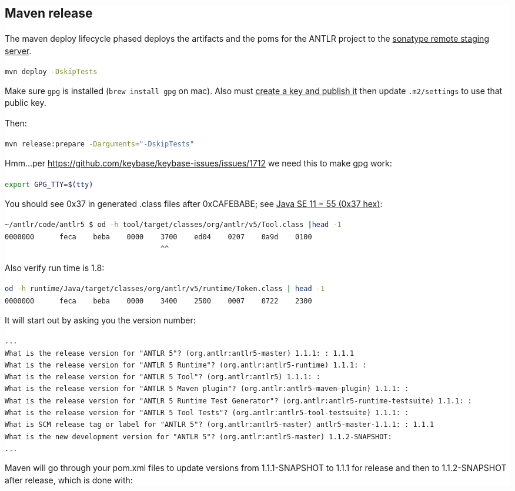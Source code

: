 ## Maven release

The maven deploy lifecycle phased deploys the artifacts and the poms for the ANTLR project to the [sonatype remote staging server](https://oss.sonatype.org/content/repositories/snapshots/).

```bash
mvn deploy -DskipTests
```

Make sure `gpg` is installed (`brew install gpg` on mac). Also must [create a key and publish it](https://blog.sonatype.com/2010/01/how-to-generate-pgp-signatures-with-maven/) then update `.m2/settings` to use that public key.

Then:

```bash
mvn release:prepare -Darguments="-DskipTests"
```

Hmm...per https://github.com/keybase/keybase-issues/issues/1712 we need this to make gpg work:

```bash
export GPG_TTY=$(tty)
```

You should see 0x37 in generated .class files after 0xCAFEBABE; see [Java SE 11 = 55 (0x37 hex)](https://en.wikipedia.org/wiki/Java_class_file):

```bash
~/antlr/code/antlr5 $ od -h tool/target/classes/org/antlr/v5/Tool.class |head -1
0000000      feca    beba    0000    3700    ed04    0207    0a9d    0100
                                     ^^
```

Also verify run time is 1.8:

```bash
od -h runtime/Java/target/classes/org/antlr/v5/runtime/Token.class | head -1
0000000      feca    beba    0000    3400    2500    0007    0722    2300
```

It will start out by asking you the version number:

```
...
What is the release version for "ANTLR 5"? (org.antlr:antlr5-master) 1.1.1: : 1.1.1
What is the release version for "ANTLR 5 Runtime"? (org.antlr:antlr5-runtime) 1.1.1: : 
What is the release version for "ANTLR 5 Tool"? (org.antlr:antlr5) 1.1.1: : 
What is the release version for "ANTLR 5 Maven plugin"? (org.antlr:antlr5-maven-plugin) 1.1.1: : 
What is the release version for "ANTLR 5 Runtime Test Generator"? (org.antlr:antlr5-runtime-testsuite) 1.1.1: : 
What is the release version for "ANTLR 5 Tool Tests"? (org.antlr:antlr5-tool-testsuite) 1.1.1: : 
What is SCM release tag or label for "ANTLR 5"? (org.antlr:antlr5-master) antlr5-master-1.1.1: : 1.1.1
What is the new development version for "ANTLR 5"? (org.antlr:antlr5-master) 1.1.2-SNAPSHOT:
...
```

Maven will go through your pom.xml files to update versions from 1.1.1-SNAPSHOT to 1.1.1 for release and then to 1.1.2-SNAPSHOT after release, which is done with:
